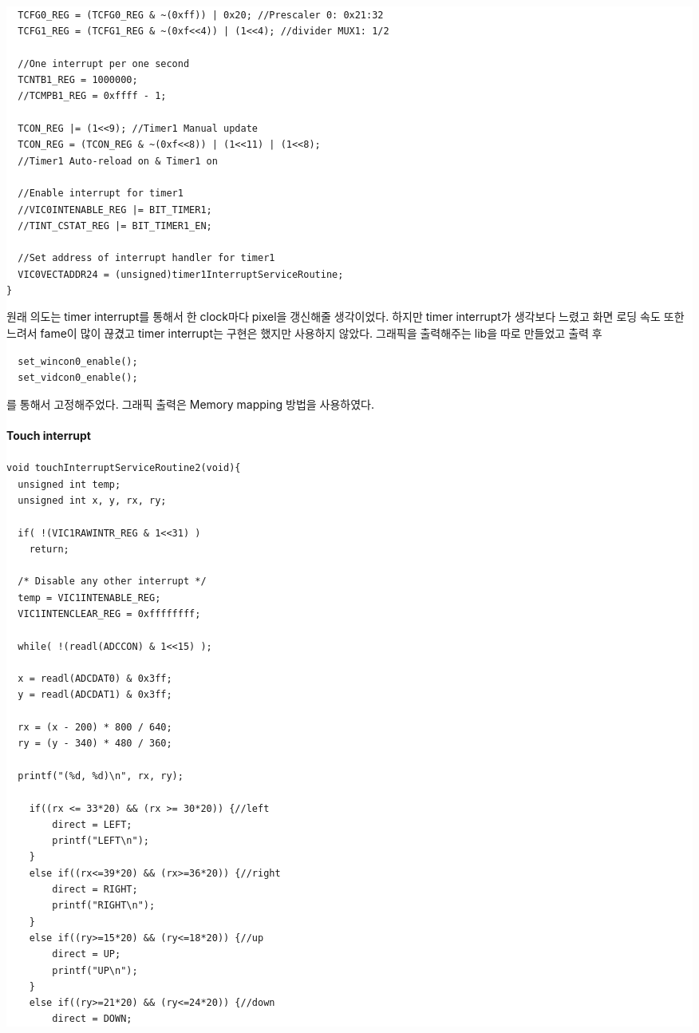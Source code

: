 ```c=
  TCFG0_REG = (TCFG0_REG & ~(0xff)) | 0x20; //Prescaler 0: 0x21:32
  TCFG1_REG = (TCFG1_REG & ~(0xf<<4)) | (1<<4); //divider MUX1: 1/2

  //One interrupt per one second
  TCNTB1_REG = 1000000;
  //TCMPB1_REG = 0xffff - 1;

  TCON_REG |= (1<<9); //Timer1 Manual update
  TCON_REG = (TCON_REG & ~(0xf<<8)) | (1<<11) | (1<<8);
  //Timer1 Auto-reload on & Timer1 on

  //Enable interrupt for timer1
  //VIC0INTENABLE_REG |= BIT_TIMER1;
  //TINT_CSTAT_REG |= BIT_TIMER1_EN;

  //Set address of interrupt handler for timer1
  VIC0VECTADDR24 = (unsigned)timer1InterruptServiceRoutine;
}
```
원래 의도는 timer interrupt를 통해서 한 clock마다 pixel을 갱신해줄 생각이었다. 하지만 timer interrupt가 생각보다 느렸고 화면 로딩 속도 또한 느려서 fame이 많이 끊겼고 timer interrupt는 구현은 했지만 사용하지 않았다. 그래픽을 출력해주는 lib을 따로 만들었고 출력 후 
```c=
  set_wincon0_enable();
  set_vidcon0_enable();
```
를 통해서 고정해주었다. 그래픽 출력은 Memory mapping 방법을 사용하였다.
#### Touch interrupt
```c=
void touchInterruptServiceRoutine2(void){
  unsigned int temp;
  unsigned int x, y, rx, ry;

  if( !(VIC1RAWINTR_REG & 1<<31) )
    return;

  /* Disable any other interrupt */
  temp = VIC1INTENABLE_REG;
  VIC1INTENCLEAR_REG = 0xffffffff;

  while( !(readl(ADCCON) & 1<<15) );
  
  x = readl(ADCDAT0) & 0x3ff;
  y = readl(ADCDAT1) & 0x3ff;

  rx = (x - 200) * 800 / 640;
  ry = (y - 340) * 480 / 360;

  printf("(%d, %d)\n", rx, ry);
 
	if((rx <= 33*20) && (rx >= 30*20)) {//left
		direct = LEFT;
		printf("LEFT\n");
	}
	else if((rx<=39*20) && (rx>=36*20)) {//right
		direct = RIGHT;
		printf("RIGHT\n");
	}
	else if((ry>=15*20) && (ry<=18*20)) {//up
		direct = UP;
		printf("UP\n");
	}
	else if((ry>=21*20) && (ry<=24*20)) {//down
		direct = DOWN;
```